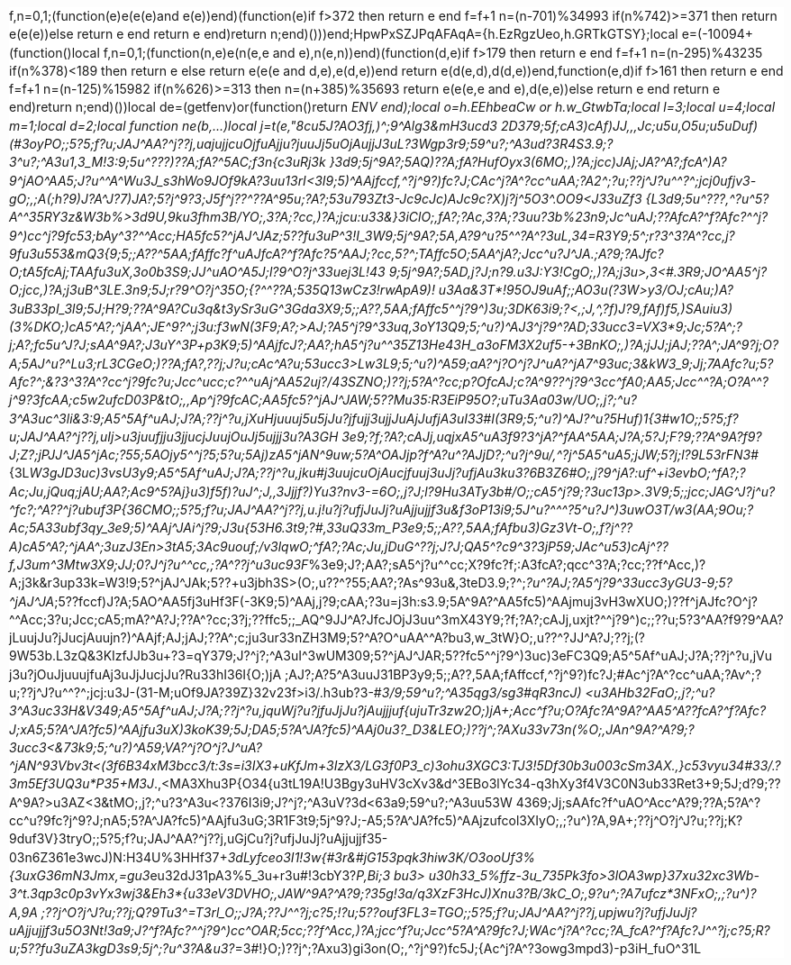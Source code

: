 f,n=0,1;(function(e)e(e(e)and e(e))end)(function(e)if f>372 then return e end f=f+1 n=(n-701)%34993 if(n%742)>=371 then return e(e(e))else return e end return e end)return n;end)()))end;HpwPxSZJPqAFAqA={h.EzRgzUeo,h.GRTkGTSY};local e=(-10094+(function()local f,n=0,1;(function(n,e)e(n(e,e and e),n(e,n))end)(function(d,e)if f>179 then return e end f=f+1 n=(n-295)%43235 if(n%378)<189 then return e else return e(e(e and d,e),e(d,e))end return e(d(e,d),d(d,e))end,function(e,d)if f>161 then return e end f=f+1 n=(n-125)%15982 if(n%626)>=313 then n=(n+385)%35693 return e(e(e,e and e),d(e,e))else return e end return e end)return n;end)())local de=(getfenv)or(function()return _ENV end);local o=h.EEhbeaCw or h.w_GtwbTa;local l=3;local u=4;local m=1;local d=2;local function ne(b,...)local j=t(e,"8cu5J?AO3fj,)^;9^Alg3&mH3ucd3 2D379;5f;cA3)cAf)JJ,,,Jc;u5u,O5u;u5uDuf)(#3oyPO;;5?5;f?u;JAJ^AA?^j??j,uaj*ujjcuOjfuAjju?juuJj5uOjAujjJ3uL?3Wgp3r9;59^u?;^A3ud?3R4S3.9;?3^u?;^A3u1,3_M!3:9;5u^???)??A;fA?^5AC;f3n{c3uRj3k }3d9;5j^9A?;5AQ)??A;fA?HufOyx3(6MO;,)?A;jcc)JAj;JA?^A?;fcA^)A?9^jAO^AA5;J?u^^A^Wu3J_s3hWo9JOf9kA?3uu13rI<3I9;5)^AAjfccf,^?j^9?)fc?J;CAc^j?A^?cc^uAA;?A2^;?u;??j^J?u^^?^;jcj0ufj*v3-_gO;,;A(;h?9)J?A^J?7)JA?;5?j^9?3;J5f^j??^??A^95u;?A?;53u793*Zt3-Jc9cJc)AJc9c?X)j?j^5O3^.OO9<J33uZf3 {L3d9;5u^???,^?u^5?A^^35RY3z&W3b%>3d9U,9ku3fhm3B/YO;,3?A;?cc,)?A;jcu:u33&}3iClO;,fA?;?Ac,3?A;?3uu?3b%23n9;Jc^uAJ;??AfcA?^f?Afc?^^j?9^)cc^j?9fc53;bAy^3?^^Acc;HA5fc5?^jAJ^JAz;5??fu3uP^3!I_3W9;5j^9A?;5A*,A?9^u?5^^?A^?3uL,34=R3Y9;5^;r?3^3?A^?cc,j?9fu3u553&mQ3{9;5;;A??^5AA;fAffc?f^uAJfcA?^f?Afc?5^AAJ;?cc,5?^;TAffc5O;5AA^jA?;Jcc^u?J^JA.;A?9;?AJfc?O;tA5fcAj;TAAfu3uX,3o0b3S9;JJ^uAO^A5J;l?9^O?j^33uej3L!43 9;5j^9A?;5AD,j?J;n?9.u3J:Y3!CgO;,)?A;j3u>,3<#.3R9;JO^AA5^j?O;jcc,)?A;j3uB^3LE.3n9;5J;r?9^O?j^35O;{?^^??A;535Q13wCz3!rwApA9)! u3Aa&3T*!95OJ9uAf;;AO3u(?3W>y3/OJ;cAu;)A?3uB33pI_3l9;5J;H?9;??A^9A?Cu3q&t3ySr3uG^3Gda3X9;5;;A??,5AA;fAffc5^^j?9^)3u_;3DK63i9;?<,;J,^,?f)J?9,fAf)f5,)SAuiu3) (3%DKO;)cA5^A?;^jAA^;JE^9?^;j3u:f3wN(3F9;A?;>AJ;?A5^j?9^33uq,3oY13Q9;5;^u?)^AJ3^j?9^?AD;33ucc3=VX3*9;Jc;5?A^;?j;A?;fc5u^J?J;sAA^9A?;J3uY^3P+p3K9;5)^AAjfcJ?;AA?;hA5^j?u^^35Z13He43H_a3oFM3X2uf5-+3BnKO;,)?A;jJJ;jAJ;??A^;JA^9?j;O?A;5AJ^u?^Lu3;rL3CGeO;)??A;fA?,??j;J?u;cAc^A?u;53ucc3>Lw3L9;5;^u?)^A59;aA?^j?O^j?J^uA?^jA7^93uc;3&kW3_9;Jj;7AAfc?u;5?Afc?^;&?3^3?A^?cc^j?9fc?u;Jcc^ucc;c?^^uAj^AA52uj?/43SZNO;)??j;5?A^?cc;p?OfcAJ;c?A^9??^j?9^3cc^fA0;AA5;Jcc^^?A;O?A^^?j^9?3fcAA;c5w2ufcD03P&tO;,,Ap^j?9fcAC;AA5fc5?^jAJ^JAW;5??Mu35:R3EiP95O?;uTu3Aa03w/UO;,j?;^u?3^A3uc^3li&3:9;A5^5Af^uAJ;J?A;??j^?u,jXuHjuuuj5u5jJu?jfujj3ujjJuAjJufjA3uI33#I(3R9;5;^u?)^AJ?^u?5Huf)1{3#w1O;;5?5;f?u;JAJ^AA?^j??j,uIj>u3juufjju3jjucjJuujOuJj5ujjj3u?A3GH
3e9;?f;?A?;cAJj,uqjxA5^uA3f9?3^jA?^fAA^5AA;J?A;5?J;F?9;??A^9A?f9?J;Z?;jPJJ^JA5^jAc;?55;5AOjy5^^j?5;5?u;5Aj)zA5^jAN^9uw;5?A^OAJjp?f^A?u^?AJjD?;^u?j^9u/,^?j^5A5^uA5;jJW;5?j;l?9L53rFN3_#{3L*W3gJD3uc)3vsU3y9;A5^5Af^uAJ;J?A;??j^?u,jku#j3uujcuOjAucjfuuj3uJj?ufjAu3ku3?6B3Z6#O;,j?9^jA?:uf^+i3evbO;^fA?;?Ac;Ju,jQuq;jAU;AA?;Ac9^5?Aj}u3)f5f)?uJ^;J,,3Jjjf?)Yu3?nv3-=6O;,j?J;l?9Hu3ATy3b#/O;;cA5^j?9;?3uc13p>.3V9;5;;jcc;JAG^J?j^u?^fc?;^A??^j?ubuf3P{36CMO;;5?5;f?u;JAJ^AA?^j??j,u.j!u?j?ufjJuJj?uAjjujjf3u&f3oP13i9;5J^u?^^^?5^u?J^)3uwO3T/w3(AA;9Ou;?Ac;5A33ubf3qy_3e9;5)^AAj^JAi^j?9;J3u{53H6.3t9;?#,33uQ33m_P3e9;5;;A??,5AA;fAfbu3)Gz3Vt-O;,f?j^??A)cA5^A?;^jAA^;3uzJ3En>3tA5;3Ac9uouf;/v3lqwO;^fA?;?Ac;Ju,jDuG^??j;J?J;QA5^?c9^3?3jP59;JAc^u53)cAj^??f,J3um^3Mtw3X9;JJ;0?J^j?u^^cc,;?A^??j^u3uc93F*%3e9;J?;AA?;sA5^j?u^^cc;X?9fc?f;:A3fcA?;qcc^3?A;?cc;??f^Acc,)?A;j3k&r3up33k=W3!9;5?^jAJ^JAk;5??+u3jbh3S>(O;,u??^?55;AA?;?As^93u&,3teD3.9;?^;_?u^?AJ;?A5^j?9^33ucc3yGU3-9;5?^jAJ^JA_;5??fccf)J?A;5AO^AA5fj3uHf3F(-3K9;5)^AAj,j?9;cAA;?3u=j3h:s3.9;5A^9A?^AA5fc5)^AAjmuj3vH3wXUO;)??f^jAJfc?O^j?^^Acc;3?u;Jcc;cA5;mA?^A?J;??A^?cc;3?j;??ffc5;;_AQ^9JJ^A?JfcJOjJ3uu^3mX43Y9;?f;?A?;cAJj,uxjt?^^j?9^)c;;??u;5?3^AA?f9?9^AA?jLuujJu?jJucjAuujn?)^AAjf;AJ;jAJ;??A^;c;ju3ur33nZH3M9;5?^A?O^uAA^^A?bu3,w_3tW}O;,u??^?JJ^A?J;??j;(?9W53b.L3zQ&3KIzfJJb3u+?3=qY379;J?^j?;^A3uI^3wUM309;5?^jAJ^JAR;5??fc5^^j?9^)3uc)3eFC3Q9;A5^5Af^uAJ;J?A;??j^?u,jVu j3u?jOuJjuuujfuAj3uJjJucjJu?Ru33hI36I{O;)jA ;AJ?;A?5^A3uuJ31BP3y9;5;;A??,5AA;fAffccf,^?j^9?)fc?J;#Ac^j?A^?cc^uAA;?Av^;?u;??j^J?u^^?^;jcj:u3J-(31-M;uOf9JA?39Z}32v23f>i3/.h3ub?3-#_3/9;59^u?;^A35qg3/sg3#qR3ncJ) <u3AHb32FaO;,j?;^u?3^A3uc33H&V349;A5^5Af^uAJ;J?A;??j^?u,jquWj?u?jfuJjJu?jAujjjuf{ujuTr3zw2O;)jA+;Acc^f?u;O?Afc?A^9A?^AA5^A??fcA?^f?Afc?J;xA5;5?A^JA?fc5)^AAjfu3uX)3koK3*9;5J;DA5;5?A^JA?fc5)^AAj0u3?_D3&LEO;)??j^;?AXu33v73n(%O;,JAn^9A?^A?9;?3ucc3<&73k9;5;^u?)^A59;VA?^j?O^j?J^uA?^jAN^93Vbv3t<(3f6B34xM3bcc3/t:3s=i3*IX3+uKfJm+3IzX3/LG3f0P3_c)3ohu3XGC3:TJ3!5Df30b3u003cSm3AX.,}c53vyu34#33/.?3m5Ef3UQ3u*P35+M3J_.,<MA3Xhu3P{O34{u3tL19A!U3Bgy3uHV3cXv3&d^3EBo3lYc34-q3hXy3f4V3C0N3ub33Ret3+9;5J;d?9;??A^9A?>u3AZ<3&tMO;,j?;^u?3^A3u<?376I3i9;J?^j?;^A3uV?3d<63a9;59^u?;^A3uu53W 4369;Jj;sAAfc?f^uAO^Acc^A?9;??A;5?A^?cc^u?9fc?j^9?J;nA5;5?A^JA?fc5)^AAjfu3uG;3R1F3t9;5j^9?J;-A5;5?A^JA?fc5)^AAjzufcol3XIyO;,;?u^)?A,9A+;??j^O?j^J?u;??j;K?9duf3V}3tryO;;5?5;f?u;JAJ^AA?^j??j,uGjCu?j?ufjJuJj?uAjjujjf35-03n6Z361e3wcJ)N:H34U%3HHf37+*3dLyfceo3I1!3w{#3r&#jG153pqk3hiw3K/O3ooUf3%{3uxG36mN3Jmx,=gu3*eu32dJ31pA3%5_3u+r3u#!3cbY3?_P,Bi;3 bu3> u30h33_5%ffz-3u_735Pk3fo>3lOA3wp}37xu32xc3Wb-3^t.3qp*3c0p3vYx3*wj3&Eh3*{u33eV3DVHO;,JAW^9A?^A?9;?35g!3a/q3XzF3HcJ)Xnu3?B/3kC_O;,9?u^;?A7ufcz*3NFxO;,;?u^)?A,9A ;??j^O?j^J?u;??j;Q?9Tu3^=T3rl_O;;J?A;??J^^?j;c?5;!?u;5??ouf3FL3=TGO;;5?5;f?u;JAJ^AA?^j??j,upjwu?j?ufjJuJj?uAjjujjf3u5O3Nt!3a9;J?^f?Afc?^^j?9^)cc^OAR;5cc;??f^Acc,)?A;jcc^f?u;Jcc^5?A^A?9fc?J;WAc^j?A^?cc;?A_fcA?^f?Afc?J^^?j;c?5;R?u;5??fu3uZA3kgD3s9;5j^;?u^3?A&u3?_=3#!}O;)??j^;?Axu3)gi3on(O;,^?j^9?)fc5J;{Ac^j?A^?3owg3mpd3)-p3iH_fuO^31L